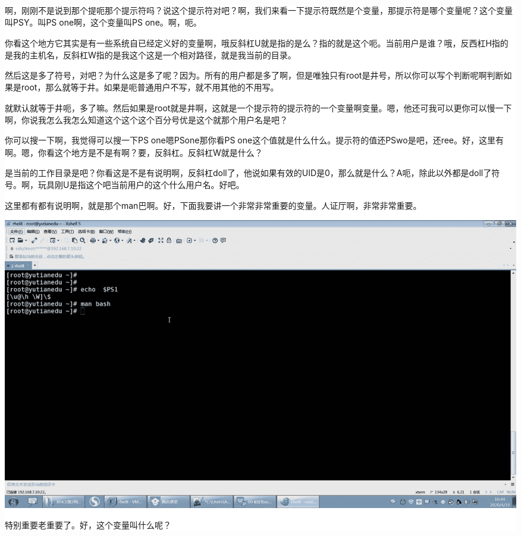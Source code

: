 啊，刚刚不是说到那个提呃那个提示符吗？说这个提示符对吧？啊，我们来看一下提示符既然是个变量，那提示符是哪个变量呢？这个变量叫PSY。叫PS one啊，这个变量叫PS one。啊，呃。

你看这个地方它其实是有一些系统自已经定义好的变量啊，哦反斜杠U就是指的是么？指的就是这个呃。当前用户是谁？哦，反西杠H指的是我的主机名，反斜杠W指的是我这个这是一个相对路径，就是我当前的目录。

然后这是多了符号，对吧？为什么这是多了呢？因为。所有的用户都是多了啊，但是唯独只有root是井号，所以你可以写个判断呢啊判断如果是root，那么就等于井。如果是呃普通用户不写，就不用其他的不用写。

就默认就等于井呃，多了嘛。然后如果是root就是井啊，这就是一个提示符的提示符的一个变量啊变量。嗯，他还可我可以更你可以慢一下啊，你说我怎么我怎么知道这个这个这个百分号优是这个就那个用户名是吧？

你可以搜一下啊，我觉得可以搜一下PS one嗯PSone那你看PS one这个值就是什么什么。提示符的值还PSwo是吧，还ree。好，这里有啊。嗯，你看这个地方是不是有啊？要，反斜杠。反斜杠W就是什么？

是当前的工作目录是吧？你看这是不是有说明啊，反斜杠doll了，他说如果有效的UID是0，那么就是什么？A呃，除此以外都是doll了符号。啊，玩具刚U是指这个吧当前用户的这个什么用户名。好吧。

这里都有都有说明啊，就是那个man巴啊。好，下面我要讲一个非常非常重要的变量。人证厅啊，非常非常重要。



![](img/c62e484dd441be0a03917b772ca7b565_201.png)

特别重要老重要了。好，这个变量叫什么呢？

